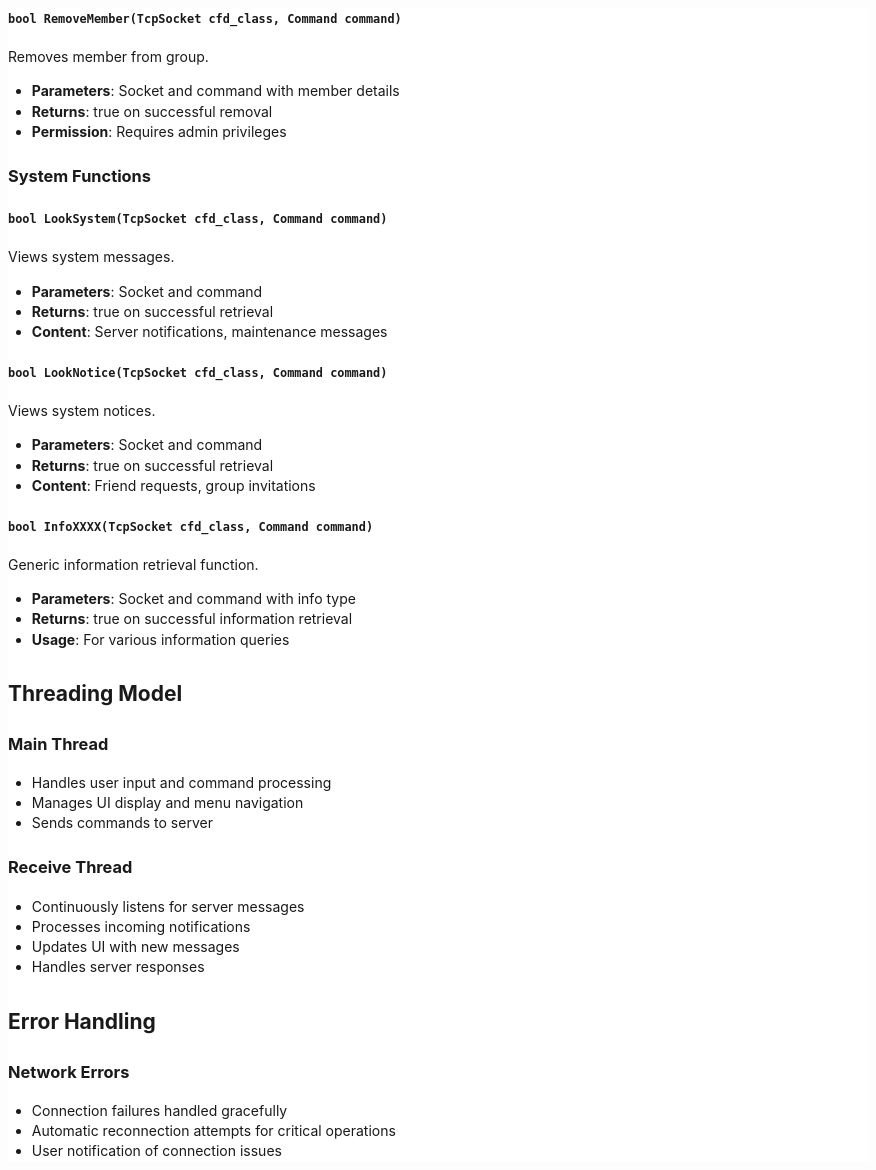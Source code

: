 #### `bool RemoveMember(TcpSocket cfd_class, Command command)`
Removes member from group.
- **Parameters**: Socket and command with member details
- **Returns**: true on successful removal
- **Permission**: Requires admin privileges

### System Functions

#### `bool LookSystem(TcpSocket cfd_class, Command command)`
Views system messages.
- **Parameters**: Socket and command
- **Returns**: true on successful retrieval
- **Content**: Server notifications, maintenance messages

#### `bool LookNotice(TcpSocket cfd_class, Command command)`
Views system notices.
- **Parameters**: Socket and command  
- **Returns**: true on successful retrieval
- **Content**: Friend requests, group invitations

#### `bool InfoXXXX(TcpSocket cfd_class, Command command)`
Generic information retrieval function.
- **Parameters**: Socket and command with info type
- **Returns**: true on successful information retrieval
- **Usage**: For various information queries

## Threading Model

### Main Thread
- Handles user input and command processing
- Manages UI display and menu navigation
- Sends commands to server

### Receive Thread
- Continuously listens for server messages
- Processes incoming notifications
- Updates UI with new messages
- Handles server responses

## Error Handling

### Network Errors
- Connection failures handled gracefully
- Automatic reconnection attempts for critical operations
- User notification of connection issues
